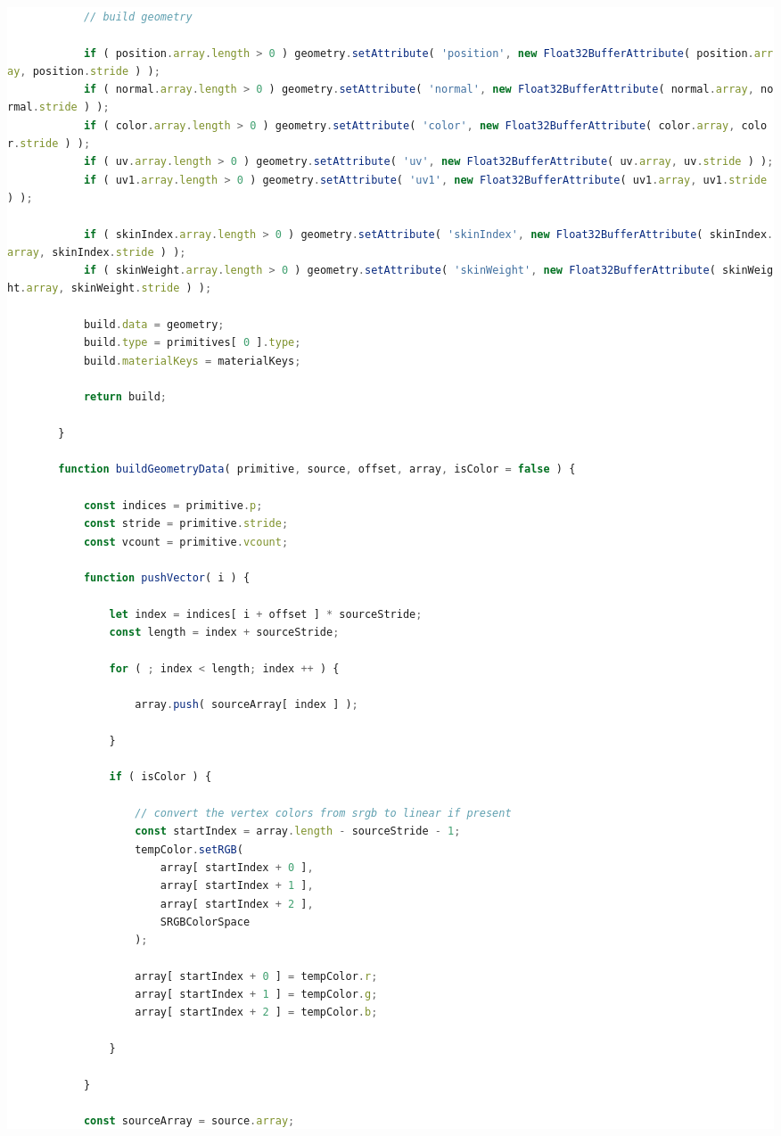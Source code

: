 ```typescript
			// build geometry

			if ( position.array.length > 0 ) geometry.setAttribute( 'position', new Float32BufferAttribute( position.array, position.stride ) );
			if ( normal.array.length > 0 ) geometry.setAttribute( 'normal', new Float32BufferAttribute( normal.array, normal.stride ) );
			if ( color.array.length > 0 ) geometry.setAttribute( 'color', new Float32BufferAttribute( color.array, color.stride ) );
			if ( uv.array.length > 0 ) geometry.setAttribute( 'uv', new Float32BufferAttribute( uv.array, uv.stride ) );
			if ( uv1.array.length > 0 ) geometry.setAttribute( 'uv1', new Float32BufferAttribute( uv1.array, uv1.stride ) );

			if ( skinIndex.array.length > 0 ) geometry.setAttribute( 'skinIndex', new Float32BufferAttribute( skinIndex.array, skinIndex.stride ) );
			if ( skinWeight.array.length > 0 ) geometry.setAttribute( 'skinWeight', new Float32BufferAttribute( skinWeight.array, skinWeight.stride ) );

			build.data = geometry;
			build.type = primitives[ 0 ].type;
			build.materialKeys = materialKeys;

			return build;

		}

		function buildGeometryData( primitive, source, offset, array, isColor = false ) {

			const indices = primitive.p;
			const stride = primitive.stride;
			const vcount = primitive.vcount;

			function pushVector( i ) {

				let index = indices[ i + offset ] * sourceStride;
				const length = index + sourceStride;

				for ( ; index < length; index ++ ) {

					array.push( sourceArray[ index ] );

				}

				if ( isColor ) {

					// convert the vertex colors from srgb to linear if present
					const startIndex = array.length - sourceStride - 1;
					tempColor.setRGB(
						array[ startIndex + 0 ],
						array[ startIndex + 1 ],
						array[ startIndex + 2 ],
						SRGBColorSpace
					);

					array[ startIndex + 0 ] = tempColor.r;
					array[ startIndex + 1 ] = tempColor.g;
					array[ startIndex + 2 ] = tempColor.b;

				}

			}

			const sourceArray = source.array;
```